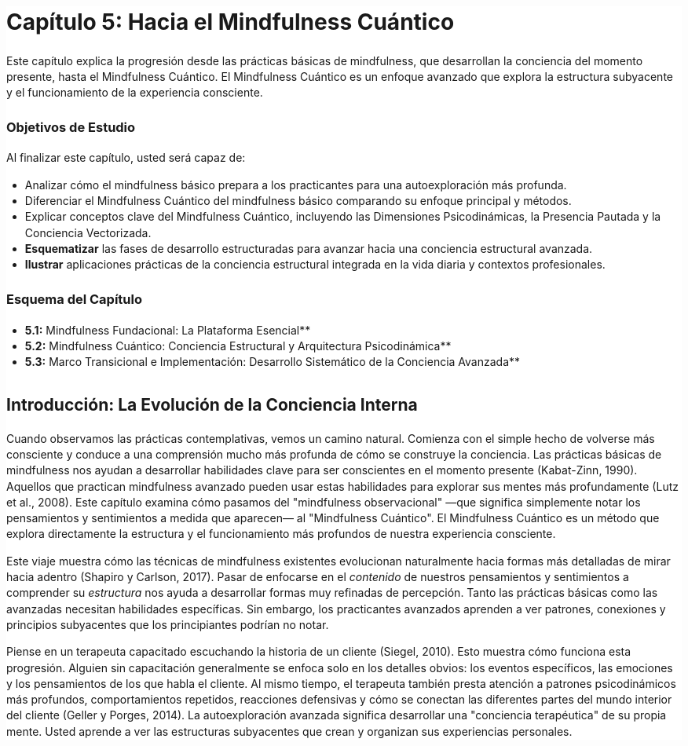 # Capítulo 5: Hacia el Mindfulness Cuántico
Este capítulo explica la progresión desde las prácticas básicas de mindfulness, que desarrollan la conciencia del momento presente, hasta el Mindfulness Cuántico. El Mindfulness Cuántico es un enfoque avanzado que explora la estructura subyacente y el funcionamiento de la experiencia consciente.

### **Objetivos de Estudio**
Al finalizar este capítulo, usted será capaz de:
- Analizar cómo el mindfulness básico prepara a los practicantes para una autoexploración más profunda.
- Diferenciar el Mindfulness Cuántico del mindfulness básico comparando su enfoque principal y métodos.
- Explicar conceptos clave del Mindfulness Cuántico, incluyendo las Dimensiones Psicodinámicas, la Presencia Pautada y la Conciencia Vectorizada.
- **Esquematizar** las fases de desarrollo estructuradas para avanzar hacia una conciencia estructural avanzada.
- **Ilustrar** aplicaciones prácticas de la conciencia estructural integrada en la vida diaria y contextos profesionales.

### **Esquema del Capítulo**
-   **5.1:** Mindfulness Fundacional: La Plataforma Esencial**
-   **5.2:** Mindfulness Cuántico: Conciencia Estructural y Arquitectura Psicodinámica**
-   **5.3:** Marco Transicional e Implementación: Desarrollo Sistemático de la Conciencia Avanzada**

## Introducción: La Evolución de la Conciencia Interna

Cuando observamos las prácticas contemplativas, vemos un camino natural. Comienza con el simple hecho de volverse más consciente y conduce a una comprensión mucho más profunda de cómo se construye la conciencia. Las prácticas básicas de mindfulness nos ayudan a desarrollar habilidades clave para ser conscientes en el momento presente (Kabat-Zinn, 1990). Aquellos que practican mindfulness avanzado pueden usar estas habilidades para explorar sus mentes más profundamente (Lutz et al., 2008). Este capítulo examina cómo pasamos del "mindfulness observacional" —que significa simplemente notar los pensamientos y sentimientos a medida que aparecen— al "Mindfulness Cuántico". El Mindfulness Cuántico es un método que explora directamente la estructura y el funcionamiento más profundos de nuestra experiencia consciente.

Este viaje muestra cómo las técnicas de mindfulness existentes evolucionan naturalmente hacia formas más detalladas de mirar hacia adentro (Shapiro y Carlson, 2017). Pasar de enfocarse en el *contenido* de nuestros pensamientos y sentimientos a comprender su *estructura* nos ayuda a desarrollar formas muy refinadas de percepción. Tanto las prácticas básicas como las avanzadas necesitan habilidades específicas. Sin embargo, los practicantes avanzados aprenden a ver patrones, conexiones y principios subyacentes que los principiantes podrían no notar.

Piense en un terapeuta capacitado escuchando la historia de un cliente (Siegel, 2010). Esto muestra cómo funciona esta progresión. Alguien sin capacitación generalmente se enfoca solo en los detalles obvios: los eventos específicos, las emociones y los pensamientos de los que habla el cliente. Al mismo tiempo, el terapeuta también presta atención a patrones psicodinámicos más profundos, comportamientos repetidos, reacciones defensivas y cómo se conectan las diferentes partes del mundo interior del cliente (Geller y Porges, 2014). La autoexploración avanzada significa desarrollar una "conciencia terapéutica" de su propia mente. Usted aprende a ver las estructuras subyacentes que crean y organizan sus experiencias personales.
